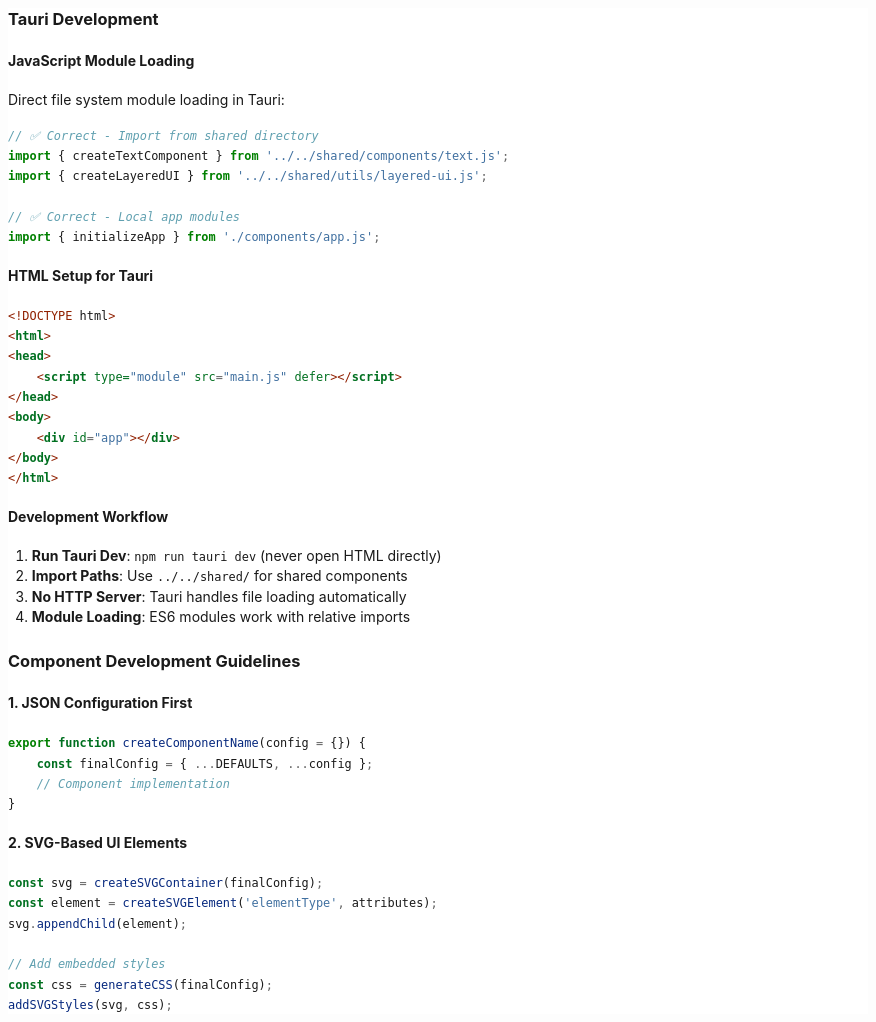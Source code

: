 ### Tauri Development

#### JavaScript Module Loading
Direct file system module loading in Tauri:

```javascript
// ✅ Correct - Import from shared directory
import { createTextComponent } from '../../shared/components/text.js';
import { createLayeredUI } from '../../shared/utils/layered-ui.js';

// ✅ Correct - Local app modules
import { initializeApp } from './components/app.js';
```

#### HTML Setup for Tauri
```html
<!DOCTYPE html>
<html>
<head>
    <script type="module" src="main.js" defer></script>
</head>
<body>
    <div id="app"></div>
</body>
</html>
```

#### Development Workflow
1. **Run Tauri Dev**: `npm run tauri dev` (never open HTML directly)
2. **Import Paths**: Use `../../shared/` for shared components
3. **No HTTP Server**: Tauri handles file loading automatically
4. **Module Loading**: ES6 modules work with relative imports

### Component Development Guidelines

#### 1. JSON Configuration First
```javascript
export function createComponentName(config = {}) {
    const finalConfig = { ...DEFAULTS, ...config };
    // Component implementation
}
```

#### 2. SVG-Based UI Elements
```javascript
const svg = createSVGContainer(finalConfig);
const element = createSVGElement('elementType', attributes);
svg.appendChild(element);

// Add embedded styles
const css = generateCSS(finalConfig);
addSVGStyles(svg, css);
```
